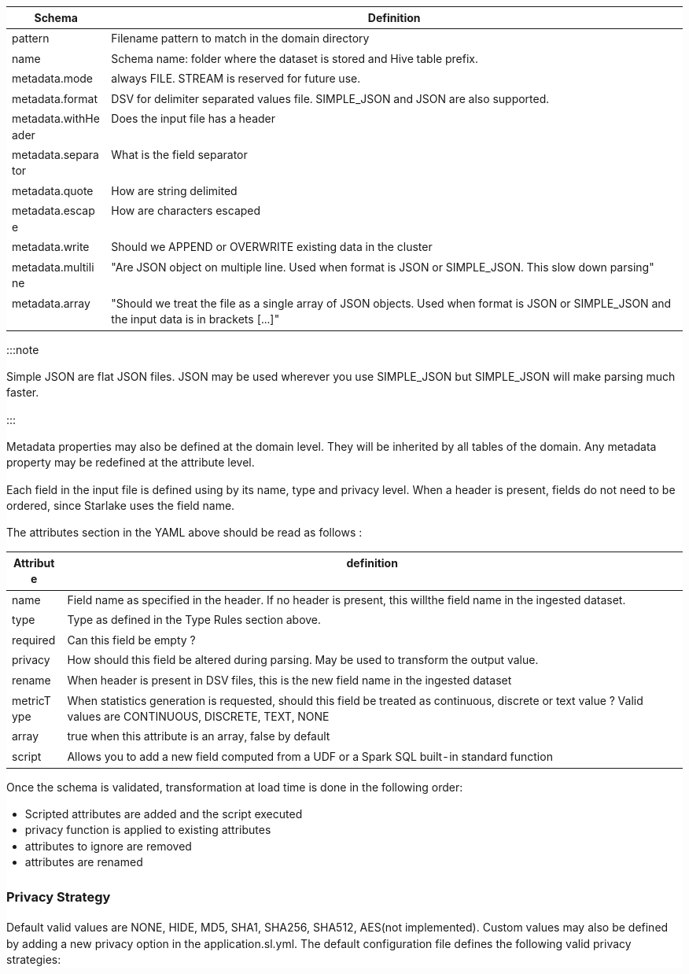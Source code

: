 |Schema|Definition|
|---|---|
pattern|Filename pattern to match in the domain directory
name|Schema name: folder where the dataset is stored and Hive table prefix.
metadata.mode| always FILE. STREAM is reserved for future use.
metadata.format| DSV for delimiter separated values file. SIMPLE_JSON and JSON are also supported.
metadata.withHeader| Does the input file has a header
metadata.separator|What is the field separator
metadata.quote|How are string delimited
metadata.escape|How are characters escaped
metadata.write|Should we APPEND or OVERWRITE existing data in the  cluster
metadata.multiline|"Are JSON object on multiple line. Used when format is JSON or SIMPLE_JSON. This slow down parsing"
metadata.array|"Should we treat the file as a single array of JSON objects. Used  when format is JSON or SIMPLE_JSON and the input data is in brackets [...]"


:::note

Simple JSON are flat JSON files. JSON may be used wherever 
you use SIMPLE_JSON but SIMPLE_JSON will make parsing much faster.

:::

Metadata properties may also be defined at the domain level. They will be inherited by all tables of the domain.
Any metadata property may be redefined at the attribute level.

Each field in the input file is defined using by its name, type and privacy level.
When a header is present, fields do not need to be ordered, since Starlake uses the field name.

The attributes section in the YAML above should be read as follows :


Attribute|definition|
|---|---|
name|Field name as specified in the header. If no header is present, this willthe field name in the ingested dataset.
type|Type as defined in the Type Rules section above.
required|Can this field be empty ?
privacy|How should this field be altered during parsing. May be used to transform the output value.
rename|When header is present in DSV files, this is the new field name in the ingested dataset
metricType|When statistics generation is requested, should this field be treated as continuous, discrete or text value ? Valid values are CONTINUOUS, DISCRETE, TEXT, NONE
array|true when this attribute is an array, false by default
script|Allows you to add a new field computed from a UDF or a Spark SQL built-in standard function


Once the schema is validated, transformation at load time is done in the following order:
- Scripted attributes are added and the script executed
- privacy function is applied to existing attributes
- attributes to ignore are removed
- attributes are renamed 

### Privacy Strategy

Default valid values are NONE, HIDE, MD5, SHA1, SHA256, SHA512, AES(not implemented).
Custom values may also be defined by adding a new privacy option in the application.sl.yml. The default configuration file defines the following valid privacy
strategies:
